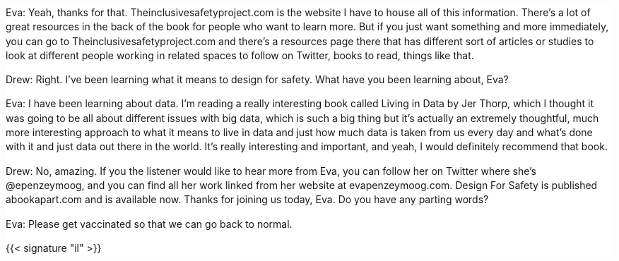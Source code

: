 <span class="smashing-tv-speaker">Eva:</span> Yeah, thanks for that. Theinclusivesafetyproject.com is the website I have to house all of this information. There’s a lot of great resources in the back of the book for people who want to learn more. But if you just want something and more immediately, you can go to Theinclusivesafetyproject.com and there’s a resources page there that has different sort of articles or studies to look at different people working in related spaces to follow on Twitter, books to read, things like that.

<span class="smashing-tv-host">Drew:</span> Right. I’ve been learning what it means to design for safety. What have you been learning about, Eva?

<span class="smashing-tv-speaker">Eva:</span> I have been learning about data. I’m reading a really interesting book called Living in Data by Jer Thorp, which I thought it was going to be all about different issues with big data, which is such a big thing but it’s actually an extremely thoughtful, much more interesting approach to what it means to live in data and just how much data is taken from us every day and what’s done with it and just data out there in the world. It’s really interesting and important, and yeah, I would definitely recommend that book.

<span class="smashing-tv-host">Drew:</span> No, amazing. If you the listener would like to hear more from Eva, you can follow her on Twitter where she’s @epenzeymoog, and you can find all her work linked from her website at evapenzeymoog.com. Design For Safety is published abookapart.com and is available now. Thanks for joining us today, Eva. Do you have any parting words?

<span class="smashing-tv-speaker">Eva:</span> Please get vaccinated so that we can go back to normal.

{{< signature "il" >}}